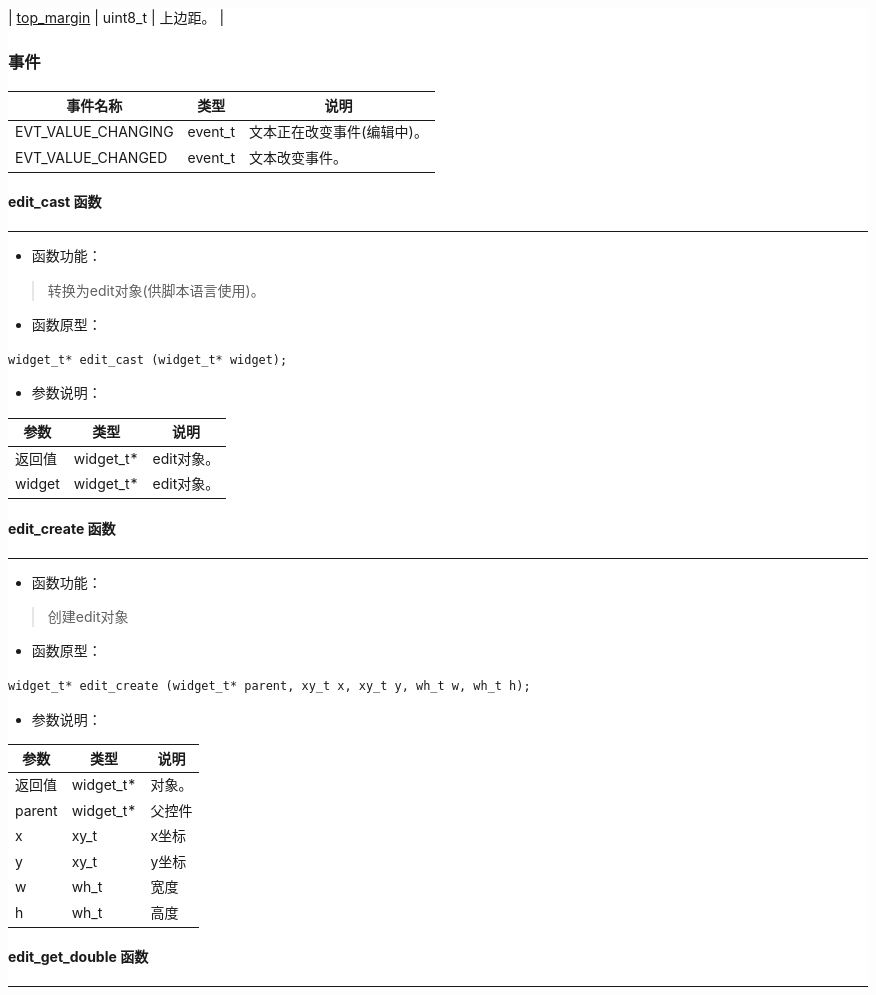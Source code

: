| <a href="#edit_t_top_margin">top\_margin</a> | uint8\_t | 上边距。 |
### 事件
<p id="edit_t_events">

| 事件名称 | 类型  | 说明 | 
| -------- | ----- | ------- | 
| EVT\_VALUE\_CHANGING | event\_t | 文本正在改变事件(编辑中)。 |
| EVT\_VALUE\_CHANGED | event\_t | 文本改变事件。 |
#### edit\_cast 函数
-----------------------

* 函数功能：

> <p id="edit_t_edit_cast"> 转换为edit对象(供脚本语言使用)。



* 函数原型：

```
widget_t* edit_cast (widget_t* widget);
```

* 参数说明：

| 参数 | 类型 | 说明 |
| -------- | ----- | --------- |
| 返回值 | widget\_t* | edit对象。 |
| widget | widget\_t* | edit对象。 |
#### edit\_create 函数
-----------------------

* 函数功能：

> <p id="edit_t_edit_create"> 创建edit对象



* 函数原型：

```
widget_t* edit_create (widget_t* parent, xy_t x, xy_t y, wh_t w, wh_t h);
```

* 参数说明：

| 参数 | 类型 | 说明 |
| -------- | ----- | --------- |
| 返回值 | widget\_t* | 对象。 |
| parent | widget\_t* | 父控件 |
| x | xy\_t | x坐标 |
| y | xy\_t | y坐标 |
| w | wh\_t | 宽度 |
| h | wh\_t | 高度 |
#### edit\_get\_double 函数
-----------------------
